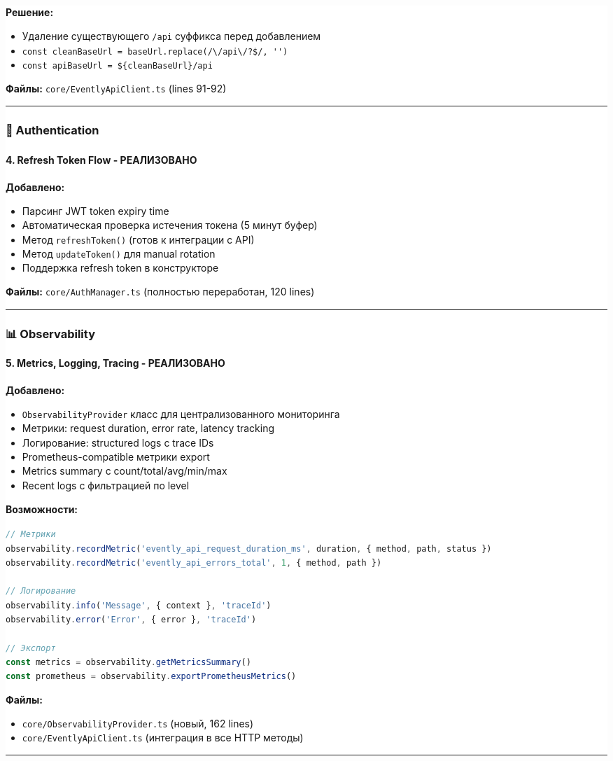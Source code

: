 **Решение:**
- Удаление существующего `/api` суффикса перед добавлением
- `const cleanBaseUrl = baseUrl.replace(/\/api\/?$/, '')`
- `const apiBaseUrl = ${cleanBaseUrl}/api`

**Файлы:** `core/EventlyApiClient.ts` (lines 91-92)

---

### 🔄 Authentication

#### 4. **Refresh Token Flow - РЕАЛИЗОВАНО**
**Добавлено:**
- Парсинг JWT token expiry time
- Автоматическая проверка истечения токена (5 минут буфер)
- Метод `refreshToken()` (готов к интеграции с API)
- Метод `updateToken()` для manual rotation
- Поддержка refresh token в конструкторе

**Файлы:** `core/AuthManager.ts` (полностью переработан, 120 lines)

---

### 📊 Observability

#### 5. **Metrics, Logging, Tracing - РЕАЛИЗОВАНО**
**Добавлено:**
- `ObservabilityProvider` класс для централизованного мониторинга
- Метрики: request duration, error rate, latency tracking
- Логирование: structured logs с trace IDs
- Prometheus-compatible метрики export
- Metrics summary с count/total/avg/min/max
- Recent logs с фильтрацией по level

**Возможности:**
```typescript
// Метрики
observability.recordMetric('evently_api_request_duration_ms', duration, { method, path, status })
observability.recordMetric('evently_api_errors_total', 1, { method, path })

// Логирование
observability.info('Message', { context }, 'traceId')
observability.error('Error', { error }, 'traceId')

// Экспорт
const metrics = observability.getMetricsSummary()
const prometheus = observability.exportPrometheusMetrics()
```

**Файлы:** 
- `core/ObservabilityProvider.ts` (новый, 162 lines)
- `core/EventlyApiClient.ts` (интеграция в все HTTP методы)

---
